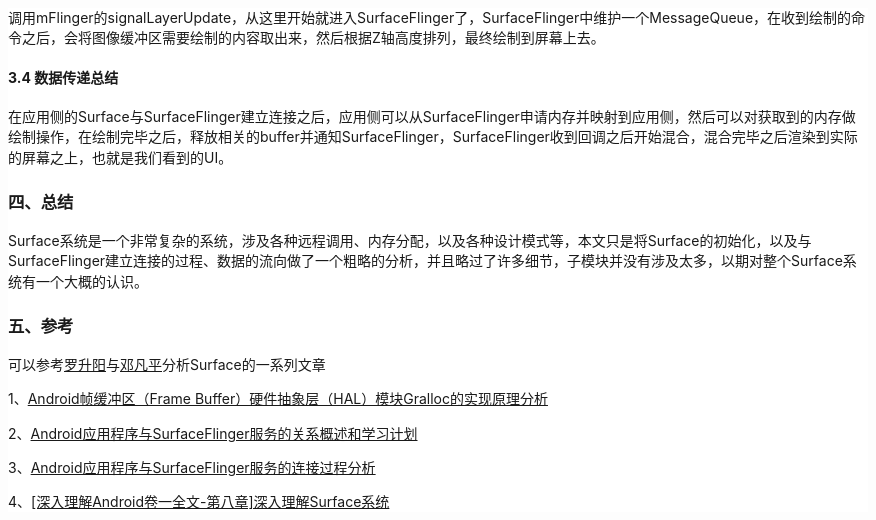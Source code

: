 调用mFlinger的signalLayerUpdate，从这里开始就进入SurfaceFlinger了，SurfaceFlinger中维护一个MessageQueue，在收到绘制的命令之后，会将图像缓冲区需要绘制的内容取出来，然后根据Z轴高度排列，最终绘制到屏幕上去。

#### 3.4 数据传递总结

在应用侧的Surface与SurfaceFlinger建立连接之后，应用侧可以从SurfaceFlinger申请内存并映射到应用侧，然后可以对获取到的内存做绘制操作，在绘制完毕之后，释放相关的buffer并通知SurfaceFlinger，SurfaceFlinger收到回调之后开始混合，混合完毕之后渲染到实际的屏幕之上，也就是我们看到的UI。

### 四、总结

Surface系统是一个非常复杂的系统，涉及各种远程调用、内存分配，以及各种设计模式等，本文只是将Surface的初始化，以及与SurfaceFlinger建立连接的过程、数据的流向做了一个粗略的分析，并且略过了许多细节，子模块并没有涉及太多，以期对整个Surface系统有一个大概的认识。

### 五、参考

可以参考[罗升阳](https://blog.csdn.net/Luoshengyang)与[邓凡平](https://blog.csdn.net/innost)分析Surface的一系列文章

1、[Android帧缓冲区（Frame Buffer）硬件抽象层（HAL）模块Gralloc的实现原理分析](https://blog.csdn.net/Luoshengyang/article/details/7747932)

2、[Android应用程序与SurfaceFlinger服务的关系概述和学习计划](https://blog.csdn.net/Luoshengyang/article/details/7846923)

3、[Android应用程序与SurfaceFlinger服务的连接过程分析](https://blog.csdn.net/Luoshengyang/article/details/7857163)

4、[[深入理解Android卷一全文-第八章]深入理解Surface系统](https://blog.csdn.net/Innost/article/details/47208337?ops_request_misc=%257B%2522request%255Fid%2522%253A%2522165996809516782395315309%2522%252C%2522scm%2522%253A%252220140713.130102334.pc%255Fblog.%2522%257D&request_id=165996809516782395315309&biz_id=0&utm_medium=distribute.pc_search_result.none-task-blog-2~blog~first_rank_ecpm_v1~rank_v31_ecpm-1-47208337-null-null.nonecase&utm_term=%E6%B7%B1%E5%85%A5%E7%90%86%E8%A7%A3Android%E5%8D%B7%E4%B8%80%E5%85%A8%E6%96%87&spm=1018.2226.3001.4450)

